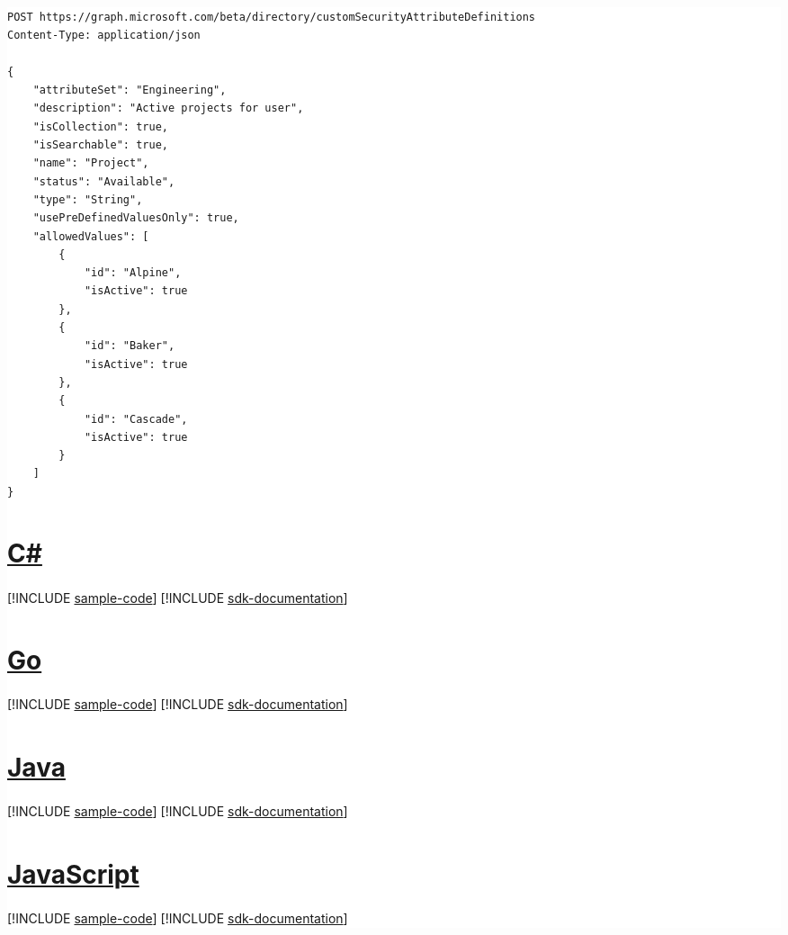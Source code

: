 ``` http
POST https://graph.microsoft.com/beta/directory/customSecurityAttributeDefinitions
Content-Type: application/json

{
    "attributeSet": "Engineering",
    "description": "Active projects for user",
    "isCollection": true,
    "isSearchable": true,
    "name": "Project",
    "status": "Available",
    "type": "String",
    "usePreDefinedValuesOnly": true,
    "allowedValues": [
        {
            "id": "Alpine",
            "isActive": true
        },
        {
            "id": "Baker",
            "isActive": true
        },
        {
            "id": "Cascade",
            "isActive": true
        }
    ]
}
```

# [C#](#tab/csharp)
[!INCLUDE [sample-code](../includes/snippets/csharp/create-customsecurityattributedefinition-allowedvalues-csharp-snippets.md)]
[!INCLUDE [sdk-documentation](../includes/snippets/snippets-sdk-documentation-link.md)]

# [Go](#tab/go)
[!INCLUDE [sample-code](../includes/snippets/go/create-customsecurityattributedefinition-allowedvalues-go-snippets.md)]
[!INCLUDE [sdk-documentation](../includes/snippets/snippets-sdk-documentation-link.md)]

# [Java](#tab/java)
[!INCLUDE [sample-code](../includes/snippets/java/create-customsecurityattributedefinition-allowedvalues-java-snippets.md)]
[!INCLUDE [sdk-documentation](../includes/snippets/snippets-sdk-documentation-link.md)]

# [JavaScript](#tab/javascript)
[!INCLUDE [sample-code](../includes/snippets/javascript/create-customsecurityattributedefinition-allowedvalues-javascript-snippets.md)]
[!INCLUDE [sdk-documentation](../includes/snippets/snippets-sdk-documentation-link.md)]
